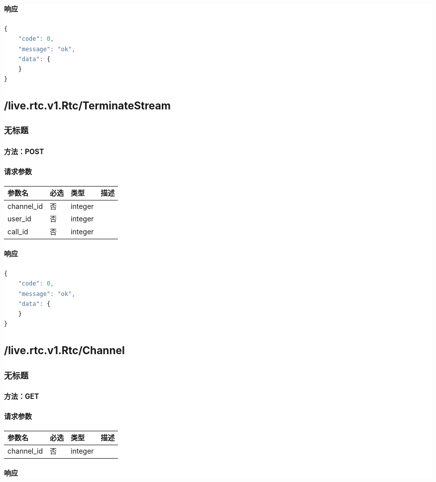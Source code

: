 #### 响应

```javascript
{
    "code": 0,
    "message": "ok",
    "data": {
    }
}
```


## /live.rtc.v1.Rtc/TerminateStream
### 无标题

#### 方法：POST

#### 请求参数

|参数名|必选|类型|描述|
|:---|:---|:---|:---|
|channel_id|否|integer||
|user_id|否|integer||
|call_id|否|integer||

#### 响应

```javascript
{
    "code": 0,
    "message": "ok",
    "data": {
    }
}
```


## /live.rtc.v1.Rtc/Channel
### 无标题

#### 方法：GET

#### 请求参数

|参数名|必选|类型|描述|
|:---|:---|:---|:---|
|channel_id|否|integer||

#### 响应
